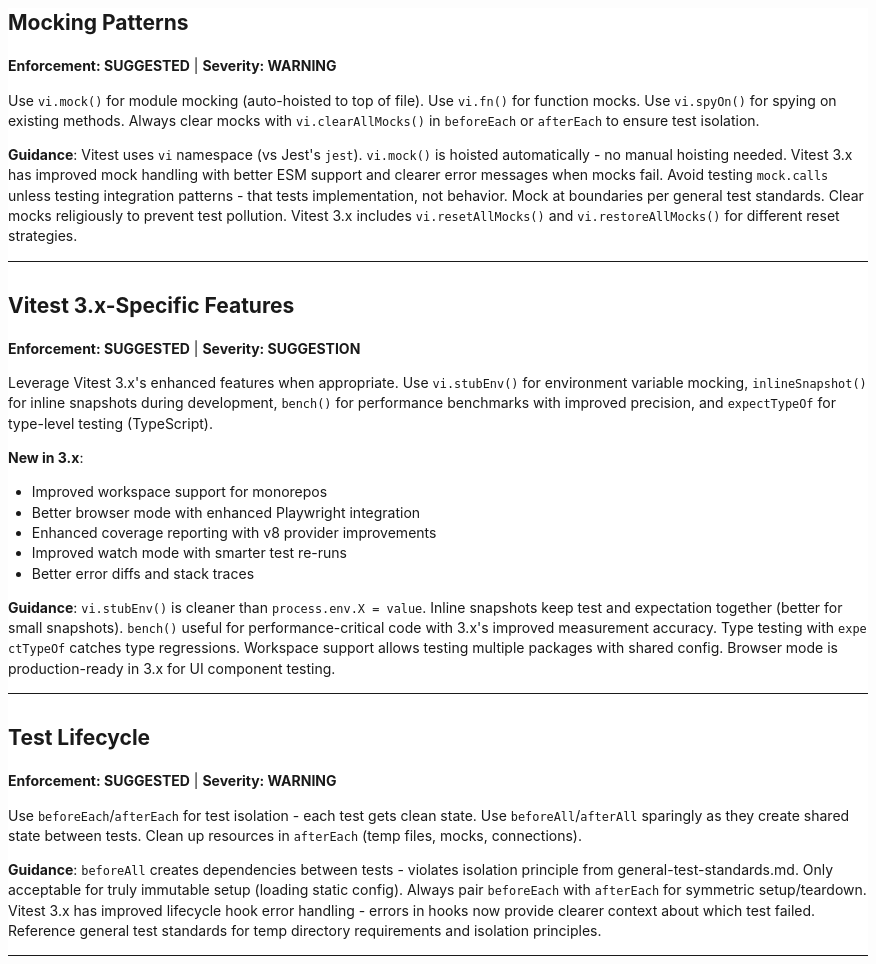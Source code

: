
## Mocking Patterns
**Enforcement: SUGGESTED** | **Severity: WARNING**

Use `vi.mock()` for module mocking (auto-hoisted to top of file). Use `vi.fn()` for function mocks. Use `vi.spyOn()` for spying on existing methods. Always clear mocks with `vi.clearAllMocks()` in `beforeEach` or `afterEach` to ensure test isolation.

**Guidance**: Vitest uses `vi` namespace (vs Jest's `jest`). `vi.mock()` is hoisted automatically - no manual hoisting needed. Vitest 3.x has improved mock handling with better ESM support and clearer error messages when mocks fail. Avoid testing `mock.calls` unless testing integration patterns - that tests implementation, not behavior. Mock at boundaries per general test standards. Clear mocks religiously to prevent test pollution. Vitest 3.x includes `vi.resetAllMocks()` and `vi.restoreAllMocks()` for different reset strategies.

---

## Vitest 3.x-Specific Features
**Enforcement: SUGGESTED** | **Severity: SUGGESTION**

Leverage Vitest 3.x's enhanced features when appropriate. Use `vi.stubEnv()` for environment variable mocking, `inlineSnapshot()` for inline snapshots during development, `bench()` for performance benchmarks with improved precision, and `expectTypeOf` for type-level testing (TypeScript).

**New in 3.x**:
- Improved workspace support for monorepos
- Better browser mode with enhanced Playwright integration
- Enhanced coverage reporting with v8 provider improvements
- Improved watch mode with smarter test re-runs
- Better error diffs and stack traces

**Guidance**: `vi.stubEnv()` is cleaner than `process.env.X = value`. Inline snapshots keep test and expectation together (better for small snapshots). `bench()` useful for performance-critical code with 3.x's improved measurement accuracy. Type testing with `expectTypeOf` catches type regressions. Workspace support allows testing multiple packages with shared config. Browser mode is production-ready in 3.x for UI component testing.

---

## Test Lifecycle
**Enforcement: SUGGESTED** | **Severity: WARNING**

Use `beforeEach`/`afterEach` for test isolation - each test gets clean state. Use `beforeAll`/`afterAll` sparingly as they create shared state between tests. Clean up resources in `afterEach` (temp files, mocks, connections).

**Guidance**: `beforeAll` creates dependencies between tests - violates isolation principle from general-test-standards.md. Only acceptable for truly immutable setup (loading static config). Always pair `beforeEach` with `afterEach` for symmetric setup/teardown. Vitest 3.x has improved lifecycle hook error handling - errors in hooks now provide clearer context about which test failed. Reference general test standards for temp directory requirements and isolation principles.

---
